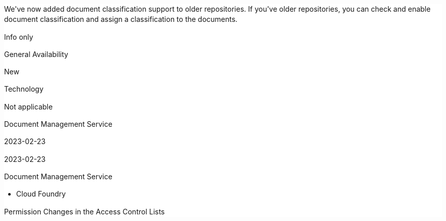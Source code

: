 We've now added document classification support to older repositories. If you've older repositories, you can check and enable document classification and assign a classification to the documents.

</td>
<td valign="top">

Info only

</td>
<td valign="top">

General Availability

</td>
<td valign="top">

New

</td>
<td valign="top">

Technology

</td>
<td valign="top">

Not applicable

</td>
<td valign="top">

Document Management Service

</td>
<td valign="top">

2023-02-23

</td>
<td valign="top">

2023-02-23

</td>
</tr>
<tr>
<td valign="top">

Document Management Service

</td>
<td valign="top">

-   Cloud Foundry



</td>
<td valign="top">

Permission Changes in the Access Control Lists
